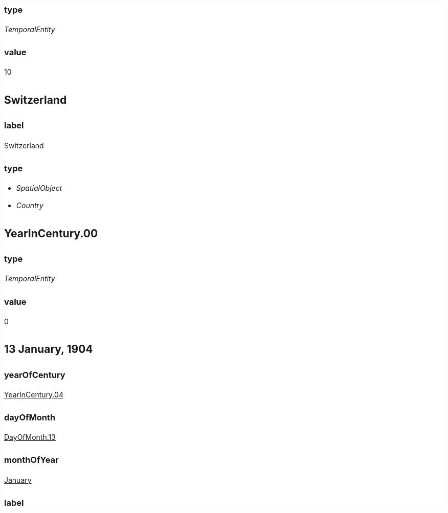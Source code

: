 ### type


*TemporalEntity*

### value


10

## Switzerland

### label


Switzerland

### type

 - *SpatialObject*

 - *Country*

## YearInCentury.00

### type


*TemporalEntity*

### value


0

## 13 January, 1904

### yearOfCentury


[YearInCentury.04](#YearInCentury.04)

### dayOfMonth


[DayOfMonth.13](#DayOfMonth.13)

### monthOfYear


[January](#January)

### label

